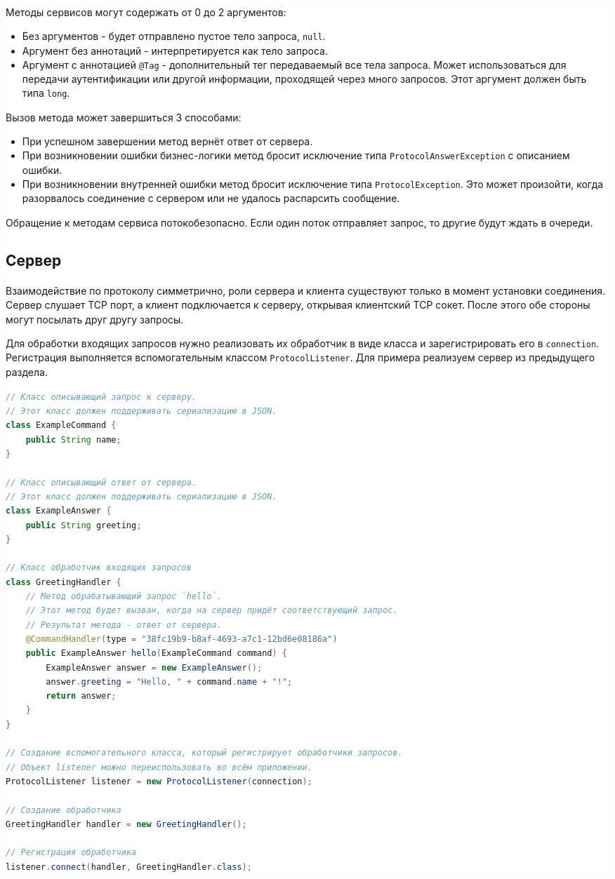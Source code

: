 Методы сервисов могут содержать от 0 до 2 аргументов:

- Без аргументов - будет отправлено пустое тело запроса, `null`.
- Аргумент без аннотаций - интерпретируется как тело запроса.
- Аргумент с аннотацией `@Tag` - дополнительный тег передаваемый все тела запроса. Может использоваться для передачи аутентификации или другой информации, проходящей через много запросов. Этот аргумент должен быть типа `long`.

Вызов метода может завершиться 3 способами:
- При успешном завершении метод вернёт ответ от сервера. 
- При возникновении ошибки бизнес-логики метод бросит исключение типа `ProtocolAnswerException` с описанием ошибки.
- При возникновении внутренней ошибки метод бросит исключение типа `ProtocolException`. Это может произойти, когда разорвалось соединение с сервером или не удалось распарсить сообщение.

Обращение к методам сервиса потокобезопасно. Если один поток отправляет запрос, то другие будут ждать в очереди.

## Сервер

Взаимодействие по протоколу симметрично, роли сервера и клиента существуют только в момент установки соединения. 
Сервер слушает TCP порт, а клиент подключается к серверу, открывая клиентский TCP сокет. 
После этого обе стороны могут посылать друг другу запросы. 

Для обработки входящих запросов нужно реализовать их обработчик в виде класса и зарегистрировать его в `connection`. 
Регистрация выполняется вспомогательным классом `ProtocolListener`.
Для примера реализуем сервер из предыдущего раздела.

```java
// Класс описывающий запрос к серверу.
// Этот класс должен поддерживать сериализацию в JSON.
class ExampleCommand {
    public String name;
}

// Класс описывающий ответ от сервера.
// Этот класс должен поддерживать сериализацию в JSON.
class ExampleAnswer {
    public String greeting;
}

// Класс обработчик входящих запросов
class GreetingHandler {
    // Метод обрабатывающий запрос `hello`.
    // Этот метод будет вызван, когда на сервер придёт соответствующий запрос.
    // Результат метода - ответ от сервера.
    @CommandHandler(type = "38fc19b9-b8af-4693-a7c1-12bd6e08186a")
    public ExampleAnswer hello(ExampleCommand command) {
        ExampleAnswer answer = new ExampleAnswer();
        answer.greeting = "Hello, " + command.name + "!";
        return answer;
    }
}

// Создание вспомогательного класса, который регистрирует обработчики запросов.
// Объект listener можно переиспользовать во всём приложении.
ProtocolListener listener = new ProtocolListener(connection);

// Создание обработчика
GreetingHandler handler = new GreetingHandler();

// Регистрация обработчика
listener.connect(handler, GreetingHandler.class);
```